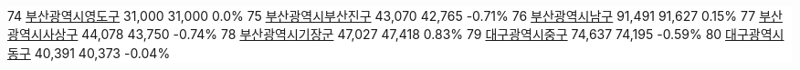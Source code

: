   <tr class="item">
    <td>74</td>
    <td><a href="/apt/부산광역시영도구">부산광역시영도구</a></td>
    <td>31,000</td>
    <td>31,000</td>
    <td>0.0%</td>
  </tr>

  <tr class="item">
    <td>75</td>
    <td><a href="/apt/부산광역시부산진구">부산광역시부산진구</a></td>
    <td>43,070</td>
    <td>42,765</td>
    <td>-0.71%</td>
  </tr>

  <tr class="item">
    <td>76</td>
    <td><a href="/apt/부산광역시남구">부산광역시남구</a></td>
    <td>91,491</td>
    <td>91,627</td>
    <td>0.15%</td>
  </tr>

  <tr class="item">
    <td>77</td>
    <td><a href="/apt/부산광역시사상구">부산광역시사상구</a></td>
    <td>44,078</td>
    <td>43,750</td>
    <td>-0.74%</td>
  </tr>

  <tr class="item">
    <td>78</td>
    <td><a href="/apt/부산광역시기장군">부산광역시기장군</a></td>
    <td>47,027</td>
    <td>47,418</td>
    <td>0.83%</td>
  </tr>

  <tr class="item">
    <td>79</td>
    <td><a href="/apt/대구광역시중구">대구광역시중구</a></td>
    <td>74,637</td>
    <td>74,195</td>
    <td>-0.59%</td>
  </tr>

  <tr class="item">
    <td>80</td>
    <td><a href="/apt/대구광역시동구">대구광역시동구</a></td>
    <td>40,391</td>
    <td>40,373</td>
    <td>-0.04%</td>
  </tr>
